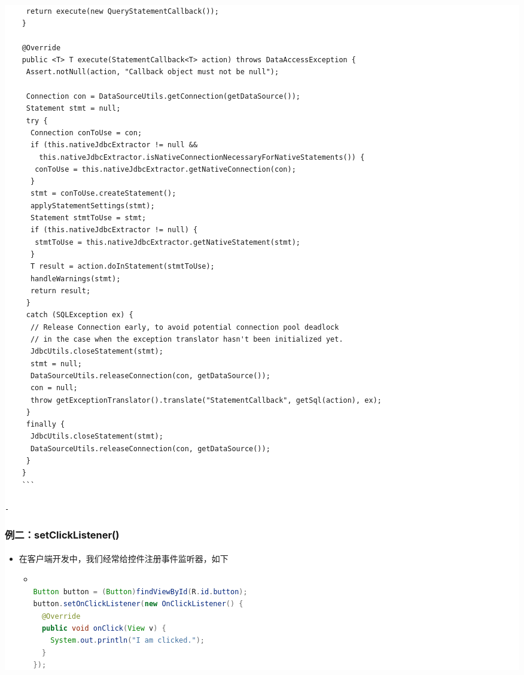         return execute(new QueryStatementCallback());
        }
        
        @Override
        public <T> T execute(StatementCallback<T> action) throws DataAccessException {
         Assert.notNull(action, "Callback object must not be null");
        
         Connection con = DataSourceUtils.getConnection(getDataSource());
         Statement stmt = null;
         try {
          Connection conToUse = con;
          if (this.nativeJdbcExtractor != null &&
            this.nativeJdbcExtractor.isNativeConnectionNecessaryForNativeStatements()) {
           conToUse = this.nativeJdbcExtractor.getNativeConnection(con);
          }
          stmt = conToUse.createStatement();
          applyStatementSettings(stmt);
          Statement stmtToUse = stmt;
          if (this.nativeJdbcExtractor != null) {
           stmtToUse = this.nativeJdbcExtractor.getNativeStatement(stmt);
          }
          T result = action.doInStatement(stmtToUse);
          handleWarnings(stmt);
          return result;
         }
         catch (SQLException ex) {
          // Release Connection early, to avoid potential connection pool deadlock
          // in the case when the exception translator hasn't been initialized yet.
          JdbcUtils.closeStatement(stmt);
          stmt = null;
          DataSourceUtils.releaseConnection(con, getDataSource());
          con = null;
          throw getExceptionTranslator().translate("StatementCallback", getSql(action), ex);
         }
         finally {
          JdbcUtils.closeStatement(stmt);
          DataSourceUtils.releaseConnection(con, getDataSource());
         }
        }
        ```

    -   

### 例二：setClickListener()

-   在客户端开发中，我们经常给控件注册事件监听器，如下

    -   ```java
        
        Button button = (Button)findViewById(R.id.button);
        button.setOnClickListener(new OnClickListener() {
          @Override
          public void onClick(View v) {
            System.out.println("I am clicked.");
          }
        });
        ```

